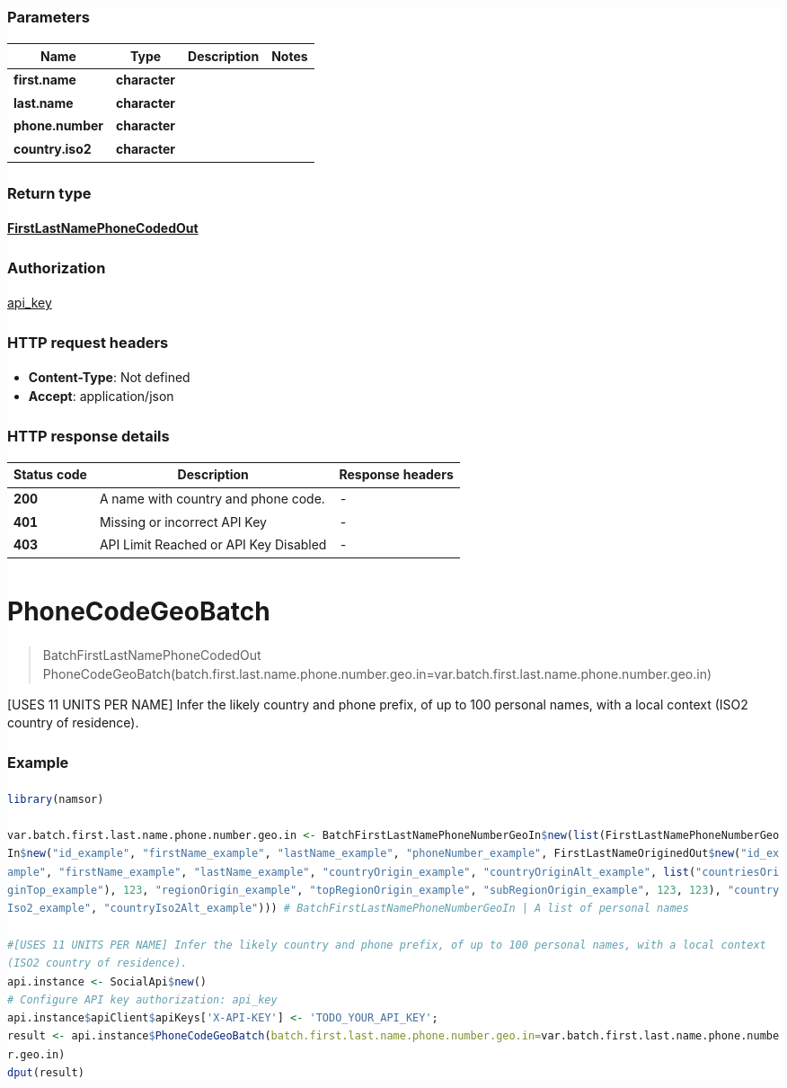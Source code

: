 ### Parameters

Name | Type | Description  | Notes
------------- | ------------- | ------------- | -------------
 **first.name** | **character**|  | 
 **last.name** | **character**|  | 
 **phone.number** | **character**|  | 
 **country.iso2** | **character**|  | 

### Return type

[**FirstLastNamePhoneCodedOut**](FirstLastNamePhoneCodedOut.md)

### Authorization

[api_key](../README.md#api_key)

### HTTP request headers

 - **Content-Type**: Not defined
 - **Accept**: application/json

### HTTP response details
| Status code | Description | Response headers |
|-------------|-------------|------------------|
| **200** | A name with country and phone code. |  -  |
| **401** | Missing or incorrect API Key |  -  |
| **403** | API Limit Reached or API Key Disabled |  -  |

# **PhoneCodeGeoBatch**
> BatchFirstLastNamePhoneCodedOut PhoneCodeGeoBatch(batch.first.last.name.phone.number.geo.in=var.batch.first.last.name.phone.number.geo.in)

[USES 11 UNITS PER NAME] Infer the likely country and phone prefix, of up to 100 personal names, with a local context (ISO2 country of residence).

### Example
```R
library(namsor)

var.batch.first.last.name.phone.number.geo.in <- BatchFirstLastNamePhoneNumberGeoIn$new(list(FirstLastNamePhoneNumberGeoIn$new("id_example", "firstName_example", "lastName_example", "phoneNumber_example", FirstLastNameOriginedOut$new("id_example", "firstName_example", "lastName_example", "countryOrigin_example", "countryOriginAlt_example", list("countriesOriginTop_example"), 123, "regionOrigin_example", "topRegionOrigin_example", "subRegionOrigin_example", 123, 123), "countryIso2_example", "countryIso2Alt_example"))) # BatchFirstLastNamePhoneNumberGeoIn | A list of personal names

#[USES 11 UNITS PER NAME] Infer the likely country and phone prefix, of up to 100 personal names, with a local context (ISO2 country of residence).
api.instance <- SocialApi$new()
# Configure API key authorization: api_key
api.instance$apiClient$apiKeys['X-API-KEY'] <- 'TODO_YOUR_API_KEY';
result <- api.instance$PhoneCodeGeoBatch(batch.first.last.name.phone.number.geo.in=var.batch.first.last.name.phone.number.geo.in)
dput(result)
```
